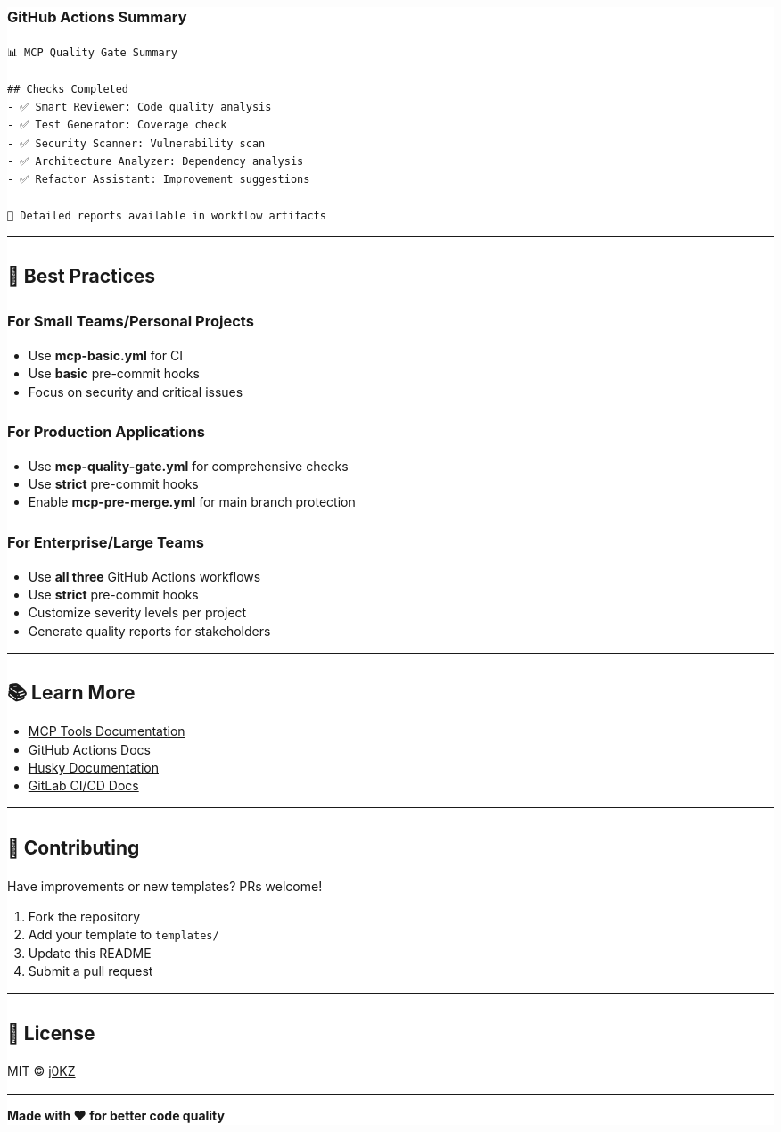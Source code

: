 ### GitHub Actions Summary
```
📊 MCP Quality Gate Summary

## Checks Completed
- ✅ Smart Reviewer: Code quality analysis
- ✅ Test Generator: Coverage check
- ✅ Security Scanner: Vulnerability scan
- ✅ Architecture Analyzer: Dependency analysis
- ✅ Refactor Assistant: Improvement suggestions

📁 Detailed reports available in workflow artifacts
```

---

## 🎯 Best Practices

### For Small Teams/Personal Projects
- Use **mcp-basic.yml** for CI
- Use **basic** pre-commit hooks
- Focus on security and critical issues

### For Production Applications
- Use **mcp-quality-gate.yml** for comprehensive checks
- Use **strict** pre-commit hooks
- Enable **mcp-pre-merge.yml** for main branch protection

### For Enterprise/Large Teams
- Use **all three** GitHub Actions workflows
- Use **strict** pre-commit hooks
- Customize severity levels per project
- Generate quality reports for stakeholders

---

## 📚 Learn More

- [MCP Tools Documentation](https://github.com/j0KZ/mcp-agents)
- [GitHub Actions Docs](https://docs.github.com/en/actions)
- [Husky Documentation](https://typicode.github.io/husky/)
- [GitLab CI/CD Docs](https://docs.gitlab.com/ee/ci/)

---

## 🤝 Contributing

Have improvements or new templates? PRs welcome!

1. Fork the repository
2. Add your template to `templates/`
3. Update this README
4. Submit a pull request

---

## 📄 License

MIT © [j0KZ](https://github.com/j0KZ)

---

**Made with ❤️ for better code quality**
